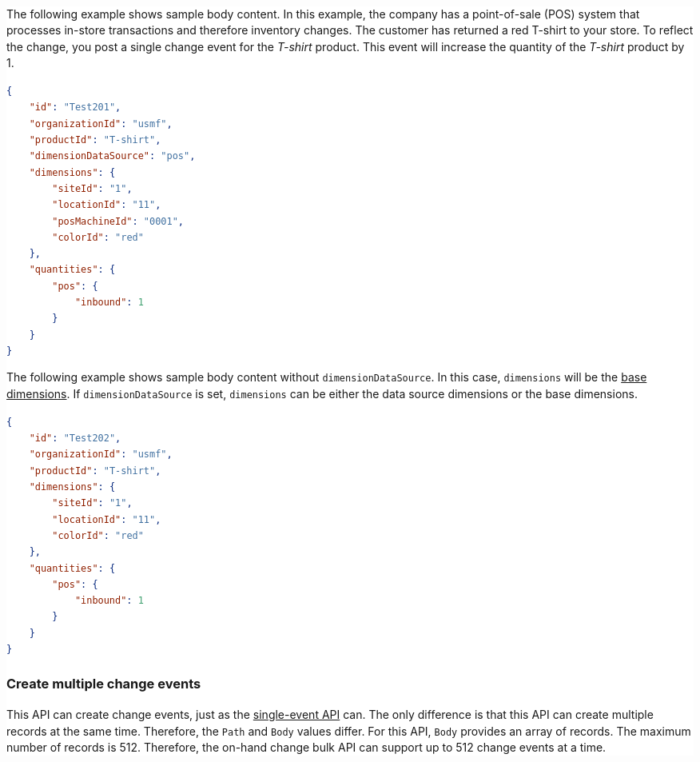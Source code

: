 The following example shows sample body content. In this example, the company has a point-of-sale (POS) system that processes in-store transactions and therefore inventory changes. The customer has returned a red T-shirt to your store. To reflect the change, you post a single change event for the *T-shirt* product. This event will increase the quantity of the *T-shirt* product by 1.

```json
{
    "id": "Test201",
    "organizationId": "usmf",
    "productId": "T-shirt",
    "dimensionDataSource": "pos",
    "dimensions": {
        "siteId": "1",
        "locationId": "11",
        "posMachineId": "0001",
        "colorId": "red"
    },
    "quantities": {
        "pos": {
            "inbound": 1
        }
    }
}
```

The following example shows sample body content without `dimensionDataSource`. In this case, `dimensions` will be the [base dimensions](inventory-visibility-configuration.md#data-source-configuration-dimension). If `dimensionDataSource` is set, `dimensions` can be either the data source dimensions or the base dimensions.

```json
{
    "id": "Test202",
    "organizationId": "usmf",
    "productId": "T-shirt",
    "dimensions": {
        "siteId": "1",
        "locationId": "11",
        "colorId": "red"
    },
    "quantities": {
        "pos": {
            "inbound": 1
        }
    }
}
```

### <a name="create-multiple-onhand-change-events"></a>Create multiple change events

This API can create change events, just as the [single-event API](#create-one-onhand-change-event) can. The only difference is that this API can create multiple records at the same time. Therefore, the `Path` and `Body` values differ. For this API, `Body` provides an array of records. The maximum number of records is 512. Therefore, the on-hand change bulk API can support up to 512 change events at a time.
